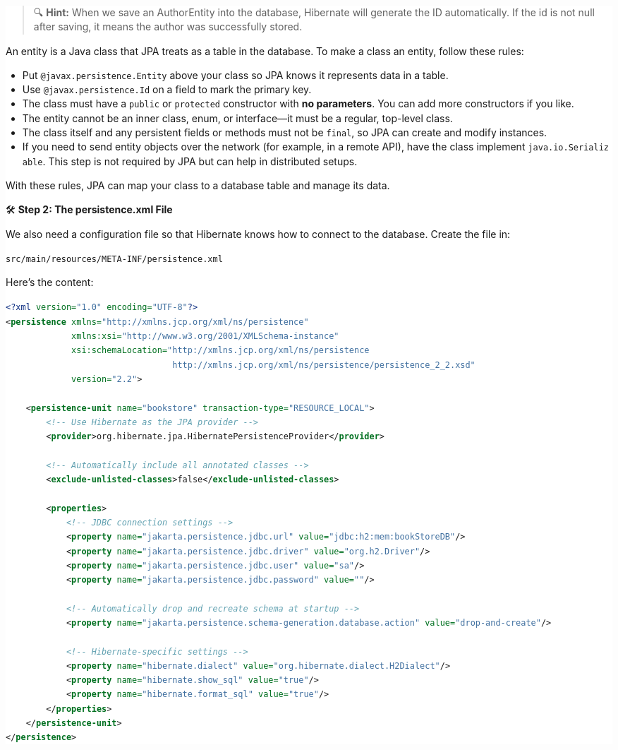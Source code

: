 > 🔍 **Hint:** When we save an AuthorEntity into the database, Hibernate will generate the ID automatically. 
> If the id is not null after saving, it means the author was successfully stored.

An entity is a Java class that JPA treats as a table in the database. To make a class an entity, follow these rules:

- Put `@javax.persistence.Entity` above your class so JPA knows it represents data in a table.
- Use `@javax.persistence.Id` on a field to mark the primary key.
- The class must have a `public` or `protected` constructor with **no parameters**. You can add more constructors if you like.
- The entity cannot be an inner class, enum, or interface—it must be a regular, top-level class.
- The class itself and any persistent fields or methods must not be `final`, so JPA can create and modify instances.
- If you need to send entity objects over the network (for example, in a remote API), have the class implement `java.io.Serializable`. 
    This step is not required by JPA but can help in distributed setups.
    
With these rules, JPA can map your class to a database table and manage its data.    

🛠 **Step 2: The persistence.xml File**

We also need a configuration file so that Hibernate knows how to connect to the database. Create the file in:

```
src/main/resources/META-INF/persistence.xml
```

Here’s the content:

```xml
<?xml version="1.0" encoding="UTF-8"?>
<persistence xmlns="http://xmlns.jcp.org/xml/ns/persistence"
             xmlns:xsi="http://www.w3.org/2001/XMLSchema-instance"
             xsi:schemaLocation="http://xmlns.jcp.org/xml/ns/persistence
                                 http://xmlns.jcp.org/xml/ns/persistence/persistence_2_2.xsd"
             version="2.2">

    <persistence-unit name="bookstore" transaction-type="RESOURCE_LOCAL">
        <!-- Use Hibernate as the JPA provider -->
        <provider>org.hibernate.jpa.HibernatePersistenceProvider</provider>

        <!-- Automatically include all annotated classes -->
        <exclude-unlisted-classes>false</exclude-unlisted-classes>

        <properties>
            <!-- JDBC connection settings -->
            <property name="jakarta.persistence.jdbc.url" value="jdbc:h2:mem:bookStoreDB"/>
            <property name="jakarta.persistence.jdbc.driver" value="org.h2.Driver"/>
            <property name="jakarta.persistence.jdbc.user" value="sa"/>
            <property name="jakarta.persistence.jdbc.password" value=""/>

            <!-- Automatically drop and recreate schema at startup -->
            <property name="jakarta.persistence.schema-generation.database.action" value="drop-and-create"/>

            <!-- Hibernate-specific settings -->
            <property name="hibernate.dialect" value="org.hibernate.dialect.H2Dialect"/>
            <property name="hibernate.show_sql" value="true"/>
            <property name="hibernate.format_sql" value="true"/>
        </properties>
    </persistence-unit>
</persistence>
```
